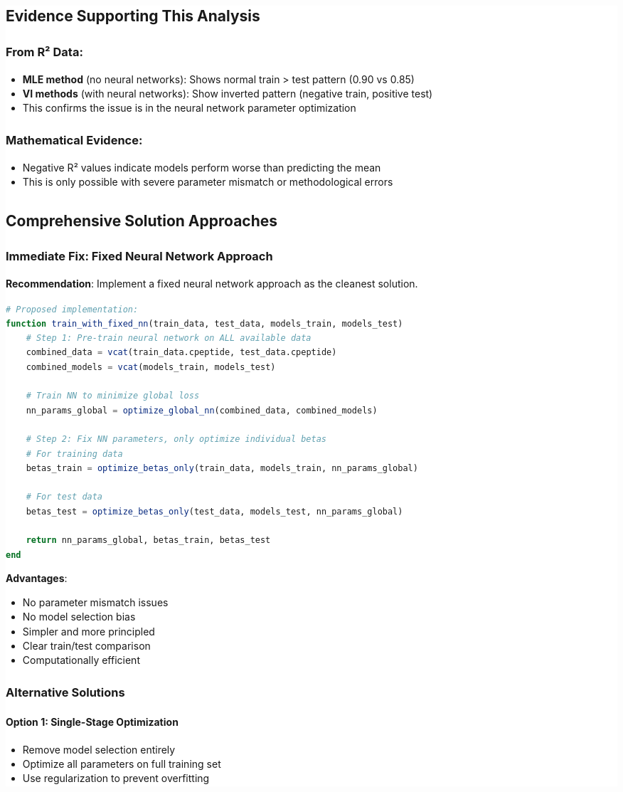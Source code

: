 ## Evidence Supporting This Analysis

### From R² Data:
- **MLE method** (no neural networks): Shows normal train > test pattern (0.90 vs 0.85)
- **VI methods** (with neural networks): Show inverted pattern (negative train, positive test)
- This confirms the issue is in the neural network parameter optimization

### Mathematical Evidence:
- Negative R² values indicate models perform worse than predicting the mean
- This is only possible with severe parameter mismatch or methodological errors

## Comprehensive Solution Approaches

### **Immediate Fix: Fixed Neural Network Approach**

**Recommendation**: Implement a fixed neural network approach as the cleanest solution.

```julia
# Proposed implementation:
function train_with_fixed_nn(train_data, test_data, models_train, models_test)
    # Step 1: Pre-train neural network on ALL available data
    combined_data = vcat(train_data.cpeptide, test_data.cpeptide)
    combined_models = vcat(models_train, models_test)
    
    # Train NN to minimize global loss
    nn_params_global = optimize_global_nn(combined_data, combined_models)
    
    # Step 2: Fix NN parameters, only optimize individual betas
    # For training data
    betas_train = optimize_betas_only(train_data, models_train, nn_params_global)
    
    # For test data  
    betas_test = optimize_betas_only(test_data, models_test, nn_params_global)
    
    return nn_params_global, betas_train, betas_test
end
```

**Advantages**:
- No parameter mismatch issues
- No model selection bias
- Simpler and more principled
- Clear train/test comparison
- Computationally efficient

### **Alternative Solutions**

#### **Option 1: Single-Stage Optimization**
- Remove model selection entirely
- Optimize all parameters on full training set
- Use regularization to prevent overfitting
